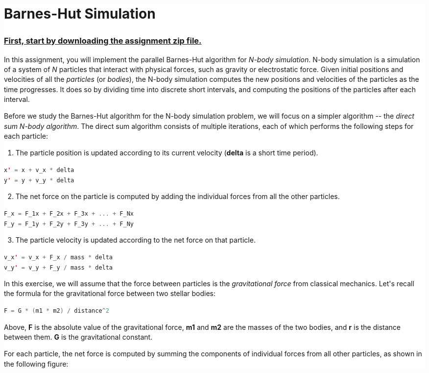 # Barnes-Hut Simulation

### [First, start by downloading the assignment zip file.](https://moocs.scala-lang.org/~dockermoocs/handouts/scala-3/barneshut.zip)

In this assignment, you will implement the parallel Barnes-Hut algorithm for *N-body simulation*. N-body simulation is a simulation of a system of *N* particles that interact with physical forces, such as gravity or electrostatic force. Given initial positions and velocities of all the *particles* (or *bodies*), the N-body simulation computes the new positions and velocities of the particles as the time progresses. It does so by dividing time into discrete short intervals, and computing the positions of the particles after each interval.

Before we study the Barnes-Hut algorithm for the N-body simulation problem, we will focus on a simpler algorithm -- the *direct sum N-body algorithm*. The direct sum algorithm consists of multiple iterations, each of which performs the following steps for each particle:

1. The particle position is updated according to its current velocity (**delta** is a short time period).

```scala
x' = x + v_x * delta
y' = y + v_y * delta
```

2. The net force on the particle is computed by adding the individual forces from all the other particles.

```scala
F_x = F_1x + F_2x + F_3x + ... + F_Nx 
F_y = F_1y + F_2y + F_3y + ... + F_Ny
```

3. The particle velocity is updated according to the net force on that particle.

```scala
v_x' = v_x + F_x / mass * delta 
v_y' = v_y + F_y / mass * delta
```

In this exercise, we will assume that the force between particles is the *gravitational force* from classical mechanics. Let's recall the formula for the gravitational force between two stellar bodies:

```scala
F = G * (m1 * m2) / distance^2
```

Above, **F** is the absolute value of the gravitational force, **m1** and **m2** are the masses of the two bodies, and **r** is the distance between them. **G** is the gravitational constant.

For each particle, the net force is computed by summing the components of individual forces from all other particles, as shown in the following figure:



